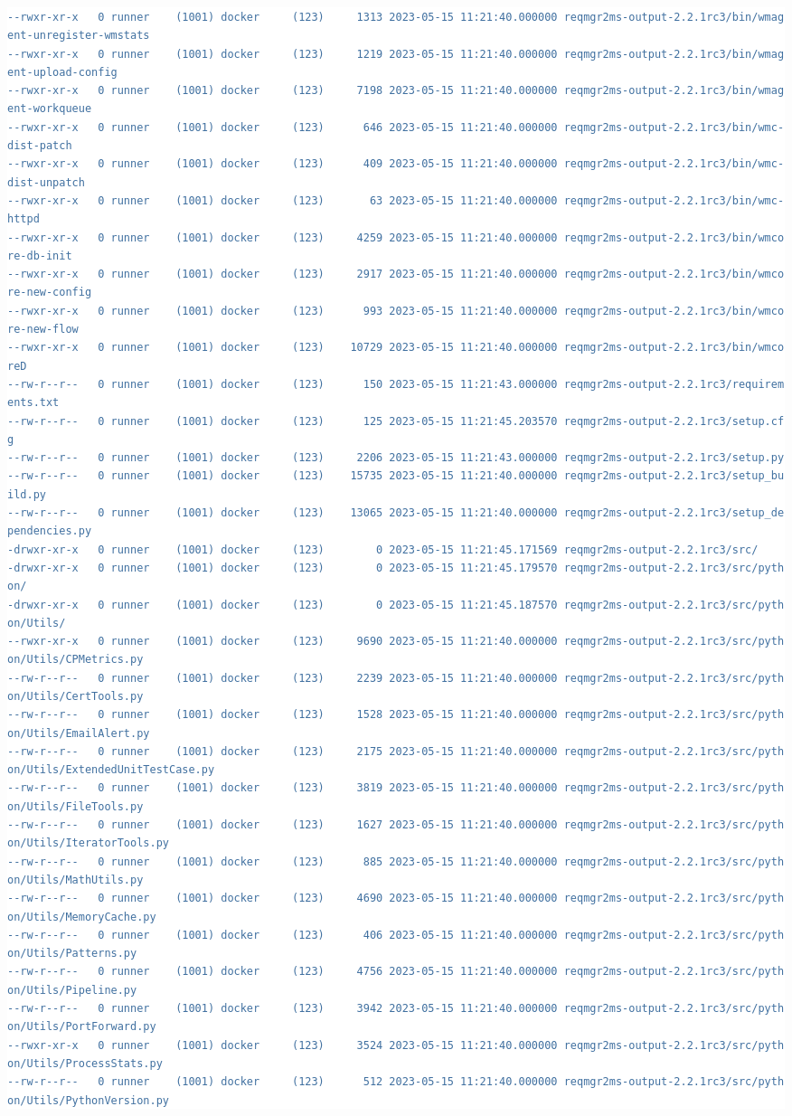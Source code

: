 ```diff
--rwxr-xr-x   0 runner    (1001) docker     (123)     1313 2023-05-15 11:21:40.000000 reqmgr2ms-output-2.2.1rc3/bin/wmagent-unregister-wmstats
--rwxr-xr-x   0 runner    (1001) docker     (123)     1219 2023-05-15 11:21:40.000000 reqmgr2ms-output-2.2.1rc3/bin/wmagent-upload-config
--rwxr-xr-x   0 runner    (1001) docker     (123)     7198 2023-05-15 11:21:40.000000 reqmgr2ms-output-2.2.1rc3/bin/wmagent-workqueue
--rwxr-xr-x   0 runner    (1001) docker     (123)      646 2023-05-15 11:21:40.000000 reqmgr2ms-output-2.2.1rc3/bin/wmc-dist-patch
--rwxr-xr-x   0 runner    (1001) docker     (123)      409 2023-05-15 11:21:40.000000 reqmgr2ms-output-2.2.1rc3/bin/wmc-dist-unpatch
--rwxr-xr-x   0 runner    (1001) docker     (123)       63 2023-05-15 11:21:40.000000 reqmgr2ms-output-2.2.1rc3/bin/wmc-httpd
--rwxr-xr-x   0 runner    (1001) docker     (123)     4259 2023-05-15 11:21:40.000000 reqmgr2ms-output-2.2.1rc3/bin/wmcore-db-init
--rwxr-xr-x   0 runner    (1001) docker     (123)     2917 2023-05-15 11:21:40.000000 reqmgr2ms-output-2.2.1rc3/bin/wmcore-new-config
--rwxr-xr-x   0 runner    (1001) docker     (123)      993 2023-05-15 11:21:40.000000 reqmgr2ms-output-2.2.1rc3/bin/wmcore-new-flow
--rwxr-xr-x   0 runner    (1001) docker     (123)    10729 2023-05-15 11:21:40.000000 reqmgr2ms-output-2.2.1rc3/bin/wmcoreD
--rw-r--r--   0 runner    (1001) docker     (123)      150 2023-05-15 11:21:43.000000 reqmgr2ms-output-2.2.1rc3/requirements.txt
--rw-r--r--   0 runner    (1001) docker     (123)      125 2023-05-15 11:21:45.203570 reqmgr2ms-output-2.2.1rc3/setup.cfg
--rw-r--r--   0 runner    (1001) docker     (123)     2206 2023-05-15 11:21:43.000000 reqmgr2ms-output-2.2.1rc3/setup.py
--rw-r--r--   0 runner    (1001) docker     (123)    15735 2023-05-15 11:21:40.000000 reqmgr2ms-output-2.2.1rc3/setup_build.py
--rw-r--r--   0 runner    (1001) docker     (123)    13065 2023-05-15 11:21:40.000000 reqmgr2ms-output-2.2.1rc3/setup_dependencies.py
-drwxr-xr-x   0 runner    (1001) docker     (123)        0 2023-05-15 11:21:45.171569 reqmgr2ms-output-2.2.1rc3/src/
-drwxr-xr-x   0 runner    (1001) docker     (123)        0 2023-05-15 11:21:45.179570 reqmgr2ms-output-2.2.1rc3/src/python/
-drwxr-xr-x   0 runner    (1001) docker     (123)        0 2023-05-15 11:21:45.187570 reqmgr2ms-output-2.2.1rc3/src/python/Utils/
--rwxr-xr-x   0 runner    (1001) docker     (123)     9690 2023-05-15 11:21:40.000000 reqmgr2ms-output-2.2.1rc3/src/python/Utils/CPMetrics.py
--rw-r--r--   0 runner    (1001) docker     (123)     2239 2023-05-15 11:21:40.000000 reqmgr2ms-output-2.2.1rc3/src/python/Utils/CertTools.py
--rw-r--r--   0 runner    (1001) docker     (123)     1528 2023-05-15 11:21:40.000000 reqmgr2ms-output-2.2.1rc3/src/python/Utils/EmailAlert.py
--rw-r--r--   0 runner    (1001) docker     (123)     2175 2023-05-15 11:21:40.000000 reqmgr2ms-output-2.2.1rc3/src/python/Utils/ExtendedUnitTestCase.py
--rw-r--r--   0 runner    (1001) docker     (123)     3819 2023-05-15 11:21:40.000000 reqmgr2ms-output-2.2.1rc3/src/python/Utils/FileTools.py
--rw-r--r--   0 runner    (1001) docker     (123)     1627 2023-05-15 11:21:40.000000 reqmgr2ms-output-2.2.1rc3/src/python/Utils/IteratorTools.py
--rw-r--r--   0 runner    (1001) docker     (123)      885 2023-05-15 11:21:40.000000 reqmgr2ms-output-2.2.1rc3/src/python/Utils/MathUtils.py
--rw-r--r--   0 runner    (1001) docker     (123)     4690 2023-05-15 11:21:40.000000 reqmgr2ms-output-2.2.1rc3/src/python/Utils/MemoryCache.py
--rw-r--r--   0 runner    (1001) docker     (123)      406 2023-05-15 11:21:40.000000 reqmgr2ms-output-2.2.1rc3/src/python/Utils/Patterns.py
--rw-r--r--   0 runner    (1001) docker     (123)     4756 2023-05-15 11:21:40.000000 reqmgr2ms-output-2.2.1rc3/src/python/Utils/Pipeline.py
--rw-r--r--   0 runner    (1001) docker     (123)     3942 2023-05-15 11:21:40.000000 reqmgr2ms-output-2.2.1rc3/src/python/Utils/PortForward.py
--rwxr-xr-x   0 runner    (1001) docker     (123)     3524 2023-05-15 11:21:40.000000 reqmgr2ms-output-2.2.1rc3/src/python/Utils/ProcessStats.py
--rw-r--r--   0 runner    (1001) docker     (123)      512 2023-05-15 11:21:40.000000 reqmgr2ms-output-2.2.1rc3/src/python/Utils/PythonVersion.py
```